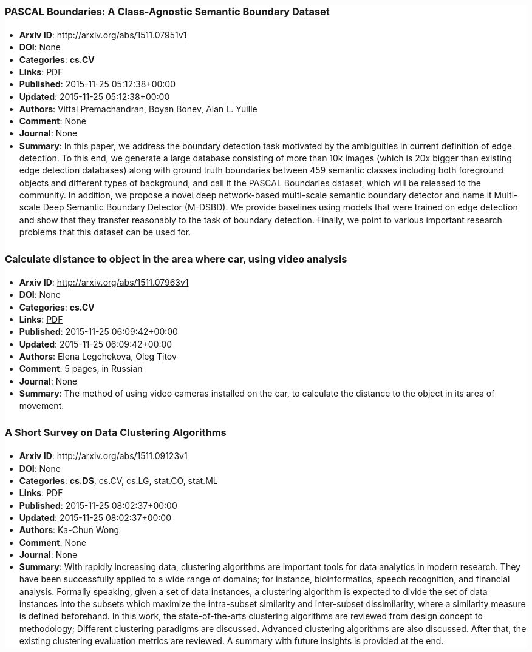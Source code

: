 

### PASCAL Boundaries: A Class-Agnostic Semantic Boundary Dataset
- **Arxiv ID**: http://arxiv.org/abs/1511.07951v1
- **DOI**: None
- **Categories**: **cs.CV**
- **Links**: [PDF](http://arxiv.org/pdf/1511.07951v1)
- **Published**: 2015-11-25 05:12:38+00:00
- **Updated**: 2015-11-25 05:12:38+00:00
- **Authors**: Vittal Premachandran, Boyan Bonev, Alan L. Yuille
- **Comment**: None
- **Journal**: None
- **Summary**: In this paper, we address the boundary detection task motivated by the ambiguities in current definition of edge detection. To this end, we generate a large database consisting of more than 10k images (which is 20x bigger than existing edge detection databases) along with ground truth boundaries between 459 semantic classes including both foreground objects and different types of background, and call it the PASCAL Boundaries dataset, which will be released to the community. In addition, we propose a novel deep network-based multi-scale semantic boundary detector and name it Multi-scale Deep Semantic Boundary Detector (M-DSBD). We provide baselines using models that were trained on edge detection and show that they transfer reasonably to the task of boundary detection. Finally, we point to various important research problems that this dataset can be used for.



### Calculate distance to object in the area where car, using video analysis
- **Arxiv ID**: http://arxiv.org/abs/1511.07963v1
- **DOI**: None
- **Categories**: **cs.CV**
- **Links**: [PDF](http://arxiv.org/pdf/1511.07963v1)
- **Published**: 2015-11-25 06:09:42+00:00
- **Updated**: 2015-11-25 06:09:42+00:00
- **Authors**: Elena Legchekova, Oleg Titov
- **Comment**: 5 pages, in Russian
- **Journal**: None
- **Summary**: The method of using video cameras installed on the car, to calculate the distance to the object in its area of movement.



### A Short Survey on Data Clustering Algorithms
- **Arxiv ID**: http://arxiv.org/abs/1511.09123v1
- **DOI**: None
- **Categories**: **cs.DS**, cs.CV, cs.LG, stat.CO, stat.ML
- **Links**: [PDF](http://arxiv.org/pdf/1511.09123v1)
- **Published**: 2015-11-25 08:02:37+00:00
- **Updated**: 2015-11-25 08:02:37+00:00
- **Authors**: Ka-Chun Wong
- **Comment**: None
- **Journal**: None
- **Summary**: With rapidly increasing data, clustering algorithms are important tools for data analytics in modern research. They have been successfully applied to a wide range of domains; for instance, bioinformatics, speech recognition, and financial analysis. Formally speaking, given a set of data instances, a clustering algorithm is expected to divide the set of data instances into the subsets which maximize the intra-subset similarity and inter-subset dissimilarity, where a similarity measure is defined beforehand. In this work, the state-of-the-arts clustering algorithms are reviewed from design concept to methodology; Different clustering paradigms are discussed. Advanced clustering algorithms are also discussed. After that, the existing clustering evaluation metrics are reviewed. A summary with future insights is provided at the end.
